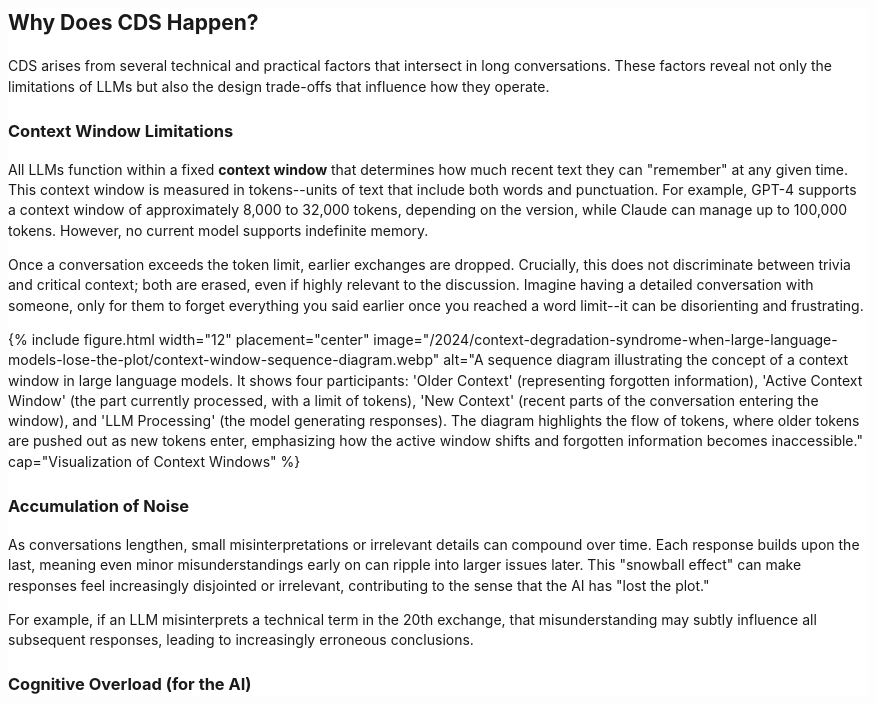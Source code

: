 ## Why Does CDS Happen?

CDS arises from several technical and practical factors that intersect
in long conversations. These factors reveal not only the limitations of
LLMs but also the design trade-offs that influence how they operate.

### Context Window Limitations

All LLMs function within a fixed **context window** that determines how
much recent text they can "remember" at any given time. This context
window is measured in tokens--units of text that include both words and
punctuation. For example, GPT-4 supports a context window of
approximately 8,000 to 32,000 tokens, depending on the version, while
Claude can manage up to 100,000 tokens. However, no current model
supports indefinite memory. 

Once a conversation exceeds the token limit, earlier exchanges are
dropped. Crucially, this does not discriminate between trivia and
critical context; both are erased, even if highly relevant to the
discussion. Imagine having a detailed conversation with someone, only
for them to forget everything you said earlier once you reached a word
limit--it can be disorienting and frustrating.

{% include figure.html width="12" placement="center"
   image="/2024/context-degradation-syndrome-when-large-language-models-lose-the-plot/context-window-sequence-diagram.webp"
   alt="A sequence diagram illustrating the concept of a context window
   in large language models. It shows four participants: 'Older Context'
   (representing forgotten information), 'Active Context Window' (the
   part currently processed, with a limit of tokens), 'New Context'
   (recent parts of the conversation entering the window), and 'LLM
   Processing' (the model generating responses). The diagram highlights
   the flow of tokens, where older tokens are pushed out as new tokens
   enter, emphasizing how the active window shifts and forgotten
   information becomes inaccessible."  cap="Visualization of Context
   Windows" %} 

### Accumulation of Noise

As conversations lengthen, small misinterpretations or irrelevant
details can compound over time. Each response builds upon the last,
meaning even minor misunderstandings early on can ripple into larger
issues later. This "snowball effect" can make responses feel
increasingly disjointed or irrelevant, contributing to the sense that
the AI has "lost the plot."

For example, if an LLM misinterprets a technical term in the 20th
exchange, that misunderstanding may subtly influence all subsequent
responses, leading to increasingly erroneous conclusions.

### Cognitive Overload (for the AI)
